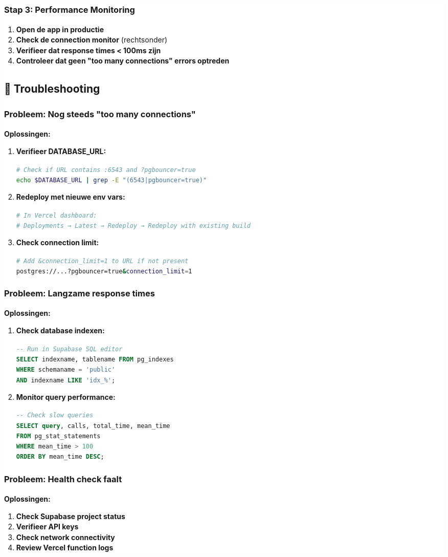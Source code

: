 ### Stap 3: Performance Monitoring

1. **Open de app in productie**
2. **Check de connection monitor** (rechtsonder)
3. **Verifieer dat response times < 100ms zijn**
4. **Controleer dat geen "too many connections" errors optreden**

## 🚨 Troubleshooting

### Probleem: Nog steeds "too many connections"

**Oplossingen:**
1. **Verifieer DATABASE_URL:**
   ```bash
   # Check if URL contains :6543 and ?pgbouncer=true
   echo $DATABASE_URL | grep -E "(6543|pgbouncer=true)"
   ```

2. **Redeploy met nieuwe env vars:**
   ```bash
   # In Vercel dashboard:
   # Deployments → Latest → Redeploy → Redeploy with existing build
   ```

3. **Check connection limit:**
   ```bash
   # Add &connection_limit=1 to URL if not present
   postgres://...?pgbouncer=true&connection_limit=1
   ```

### Probleem: Langzame response times

**Oplossingen:**
1. **Check database indexen:**
   ```sql
   -- Run in Supabase SQL editor
   SELECT indexname, tablename FROM pg_indexes 
   WHERE schemaname = 'public' 
   AND indexname LIKE 'idx_%';
   ```

2. **Monitor query performance:**
   ```sql
   -- Check slow queries
   SELECT query, calls, total_time, mean_time
   FROM pg_stat_statements 
   WHERE mean_time > 100
   ORDER BY mean_time DESC;
   ```

### Probleem: Health check faalt

**Oplossingen:**
1. **Check Supabase project status**
2. **Verifieer API keys**
3. **Check network connectivity**
4. **Review Vercel function logs**

